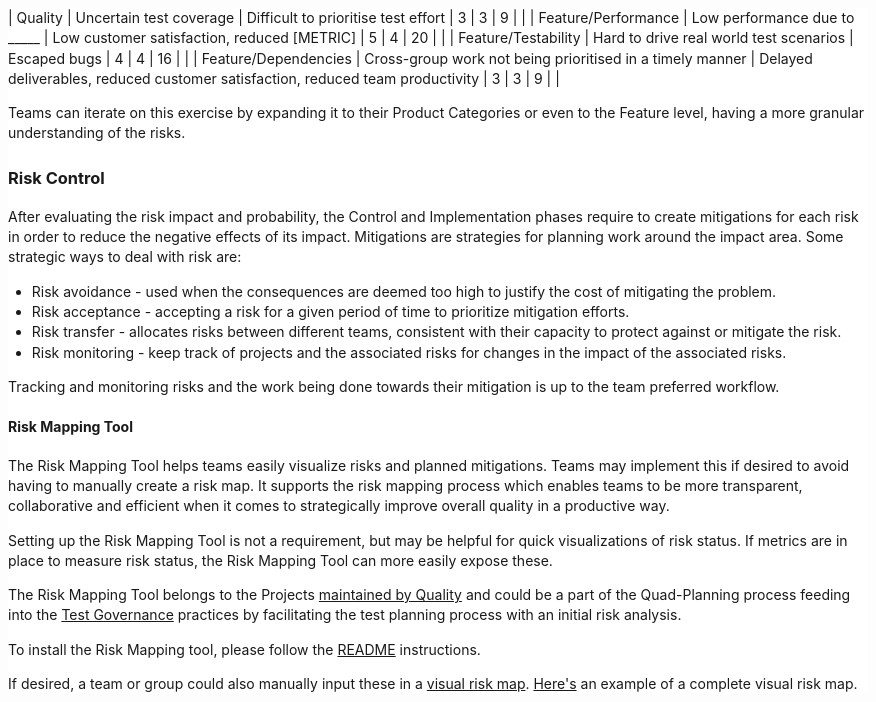 | Quality              | Uncertain test coverage                                      | Difficult to prioritise test effort | 3 | 3 | 9 | |
| Feature/Performance  | Low performance due to _____      | Low customer satisfaction, reduced [METRIC] | 5  | 4 | 20 | |
| Feature/Testability  | Hard to drive real world test scenarios                      | Escaped bugs | 4 | 4 | 16 | |
| Feature/Dependencies | Cross-group work not being prioritised in a timely manner    | Delayed deliverables, reduced customer satisfaction, reduced team productivity | 3 | 3 | 9 | |

Teams can iterate on this exercise by expanding it to their Product Categories or even to the Feature level, having a more granular understanding of the risks.

### Risk Control

After evaluating the risk impact and probability, the Control and Implementation phases require to create mitigations for each risk in order to reduce the negative effects of its impact. Mitigations are strategies for planning work around the impact area. Some strategic ways to deal with risk are:

- Risk avoidance - used when the consequences are deemed too high to justify the cost of mitigating the problem.
- Risk acceptance - accepting a risk for a given period of time to prioritize mitigation efforts.
- Risk transfer - allocates risks between different teams, consistent with their capacity to protect against or mitigate the risk.
- Risk monitoring - keep track of projects and the associated risks for changes in the impact of the associated risks.

Tracking and monitoring risks and the work being done towards their mitigation is up to the team preferred workflow.

#### Risk Mapping Tool

The Risk Mapping Tool helps teams easily visualize risks and planned mitigations. Teams may implement this if desired to avoid having to manually create a risk map. It supports the risk mapping process which enables teams to be more transparent, collaborative and efficient when it comes to strategically improve  overall quality in a productive way.

Setting up the Risk Mapping Tool is not a requirement, but may be helpful for quick visualizations of risk status. If metrics are in place to measure risk status, the Risk Mapping Tool can more easily expose these.

The Risk Mapping Tool belongs to the Projects [maintained by Quality](/handbook/engineering/infrastructure/engineering-productivity/project-management/) and could be a part of the Quad-Planning process feeding into the [Test Governance](/handbook/engineering/infrastructure-platforms/developer-experience/test-governance/) practices by facilitating the test planning process with an initial risk analysis.

To install the Risk Mapping tool, please follow the [README](https://gitlab.com/gitlab-org/quality/risk-mapping-tool/-/blob/master/README.md) instructions.

If desired, a team or group could also manually input these in a [visual risk map](https://docs.google.com/presentation/d/1T_9mMQuBHeQzgXIZdV5asicW6h8z_10kbqJYswzJCjM/edit?usp=sharing). [Here's](https://docs.google.com/presentation/d/1d3RoC7Tp1qoQrv1sldjgC9Q0u5ODkSo50ECS0dS9XIo/edit?usp=sharing) an example of a complete visual risk map.
